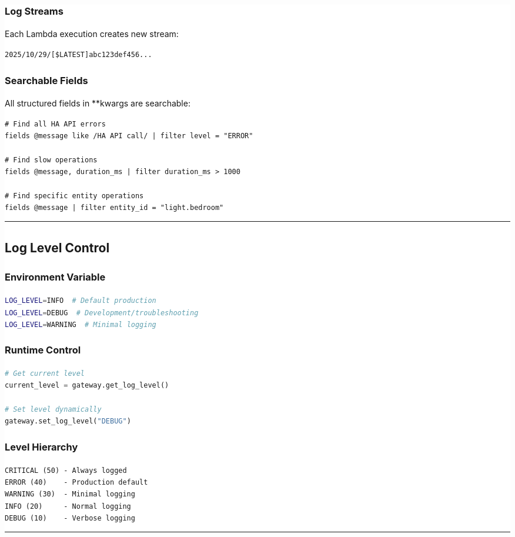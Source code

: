 ### Log Streams

Each Lambda execution creates new stream:
```
2025/10/29/[$LATEST]abc123def456...
```

### Searchable Fields

All structured fields in **kwargs are searchable:
```
# Find all HA API errors
fields @message like /HA API call/ | filter level = "ERROR"

# Find slow operations
fields @message, duration_ms | filter duration_ms > 1000

# Find specific entity operations
fields @message | filter entity_id = "light.bedroom"
```

---

## Log Level Control

### Environment Variable

```bash
LOG_LEVEL=INFO  # Default production
LOG_LEVEL=DEBUG  # Development/troubleshooting
LOG_LEVEL=WARNING  # Minimal logging
```

### Runtime Control

```python
# Get current level
current_level = gateway.get_log_level()

# Set level dynamically
gateway.set_log_level("DEBUG")
```

### Level Hierarchy

```
CRITICAL (50) - Always logged
ERROR (40)    - Production default
WARNING (30)  - Minimal logging
INFO (20)     - Normal logging
DEBUG (10)    - Verbose logging
```

---
